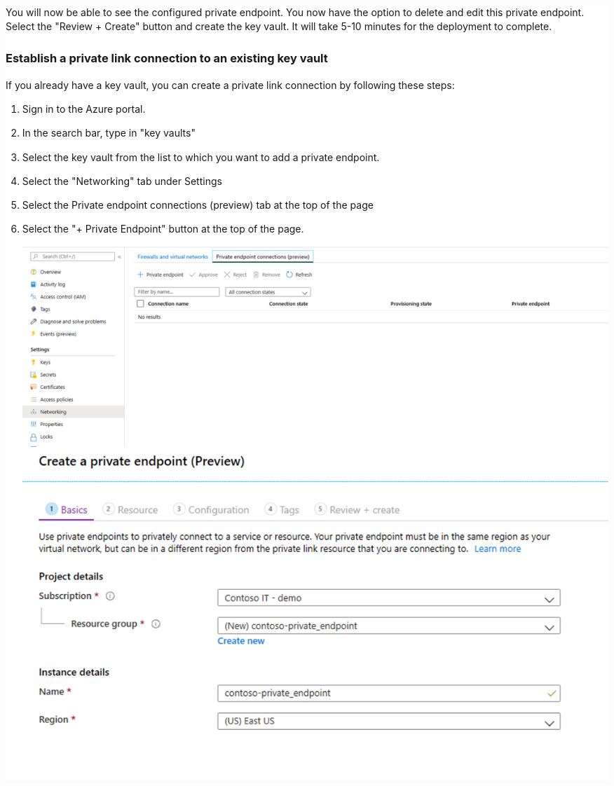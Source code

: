 You will now be able to see the configured private endpoint. You now have the option to delete and edit this private endpoint. 
Select the "Review + Create" button and create the key vault. It will take 5-10 minutes for the deployment to complete. 

### Establish a private link connection to an existing key vault

If you already have a key vault, you can create a private link connection by following these steps:

1. Sign in to the Azure portal. 
1. In the search bar, type in "key vaults"
1. Select the key vault from the list to which you want to add a private endpoint.
1. Select the "Networking" tab under Settings
1. Select the Private endpoint connections (preview) tab at the top of the page
1. Select the "+ Private Endpoint" button at the top of the page.

    ![Image](./media/private-link-service-3.png)
    ![Image](./media/private-link-service-4.png)
